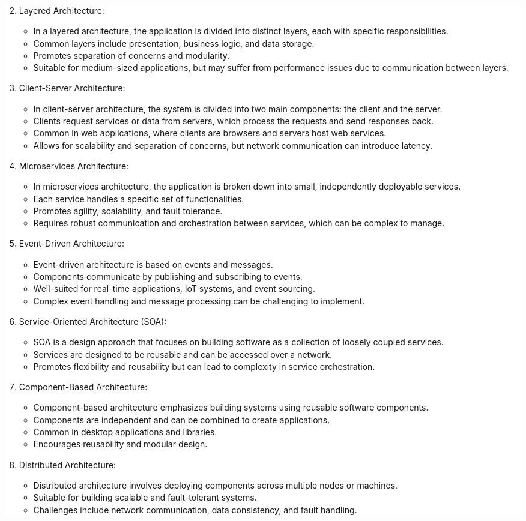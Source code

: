 2. Layered Architecture:

    - In a layered architecture, the application is divided into distinct
      layers, each with specific responsibilities.
    - Common layers include presentation, business logic, and data storage.
    - Promotes separation of concerns and modularity.
    - Suitable for medium-sized applications, but may suffer from performance
      issues due to communication between layers.

3. Client-Server Architecture:

    - In client-server architecture, the system is divided into two main
      components: the client and the server.
    - Clients request services or data from servers, which process the requests
      and send responses back.
    - Common in web applications, where clients are browsers and servers host
      web services.
    - Allows for scalability and separation of concerns, but network
      communication can introduce latency.

4. Microservices Architecture:

    - In microservices architecture, the application is broken down into small,
      independently deployable services.
    - Each service handles a specific set of functionalities.
    - Promotes agility, scalability, and fault tolerance.
    - Requires robust communication and orchestration between services, which
      can be complex to manage.

5. Event-Driven Architecture:

    - Event-driven architecture is based on events and messages.
    - Components communicate by publishing and subscribing to events.
    - Well-suited for real-time applications, IoT systems, and event sourcing.
    - Complex event handling and message processing can be challenging to
      implement.

6. Service-Oriented Architecture (SOA):

    - SOA is a design approach that focuses on building software as a
      collection of loosely coupled services.
    - Services are designed to be reusable and can be accessed over a network.
    - Promotes flexibility and reusability but can lead to complexity in
      service orchestration.

7. Component-Based Architecture:

    - Component-based architecture emphasizes building systems using reusable
      software components.
    - Components are independent and can be combined to create applications.
    - Common in desktop applications and libraries.
    - Encourages reusability and modular design.

8. Distributed Architecture:

    - Distributed architecture involves deploying components across multiple
      nodes or machines.
    - Suitable for building scalable and fault-tolerant systems.
    - Challenges include network communication, data consistency, and fault
      handling.
